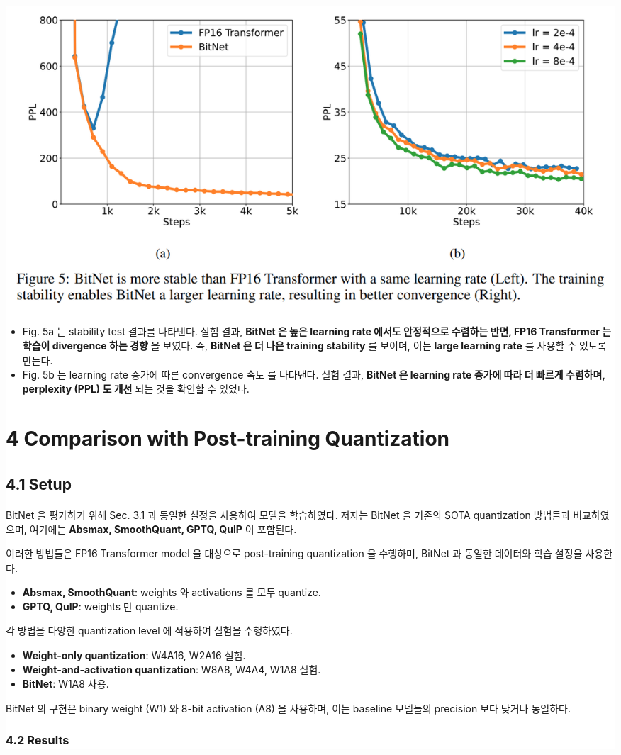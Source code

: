 ![Figure 5](image-17.png)

- Fig. 5a 는 stability test 결과를 나타낸다. 실험 결과, **BitNet 은 높은 learning rate 에서도 안정적으로 수렴하는 반면, FP16 Transformer 는 학습이 divergence 하는 경향** 을 보였다. 즉, **BitNet 은 더 나은 training stability** 를 보이며, 이는 **large learning rate** 를 사용할 수 있도록 만든다. 
- Fig. 5b 는 learning rate 증가에 따른 convergence 속도 를 나타낸다. 실험 결과, **BitNet 은 learning rate 증가에 따라 더 빠르게 수렴하며, perplexity (PPL) 도 개선** 되는 것을 확인할 수 있었다.

# 4 Comparison with Post-training Quantization  

## 4.1 Setup  

BitNet 을 평가하기 위해 Sec. 3.1 과 동일한 설정을 사용하여 모델을 학습하였다. 저자는 BitNet 을 기존의 SOTA quantization 방법들과 비교하였으며, 여기에는 **Absmax, SmoothQuant, GPTQ, QuIP** 이 포함된다.  

이러한 방법들은 FP16 Transformer model 을 대상으로 post-training quantization 을 수행하며, BitNet 과 동일한 데이터와 학습 설정을 사용한다.  

- **Absmax, SmoothQuant**: weights 와 activations 를 모두 quantize.
- **GPTQ, QuIP**: weights 만 quantize.  

각 방법을 다양한 quantization level 에 적용하여 실험을 수행하였다.

- **Weight-only quantization**: W4A16, W2A16 실험.  
- **Weight-and-activation quantization**: W8A8, W4A4, W1A8 실험.  
- **BitNet**: W1A8 사용.

BitNet 의 구현은 binary weight (W1) 와 8-bit activation (A8) 을 사용하며, 이는 baseline 모델들의 precision 보다 낮거나 동일하다.  

### 4.2 Results  
